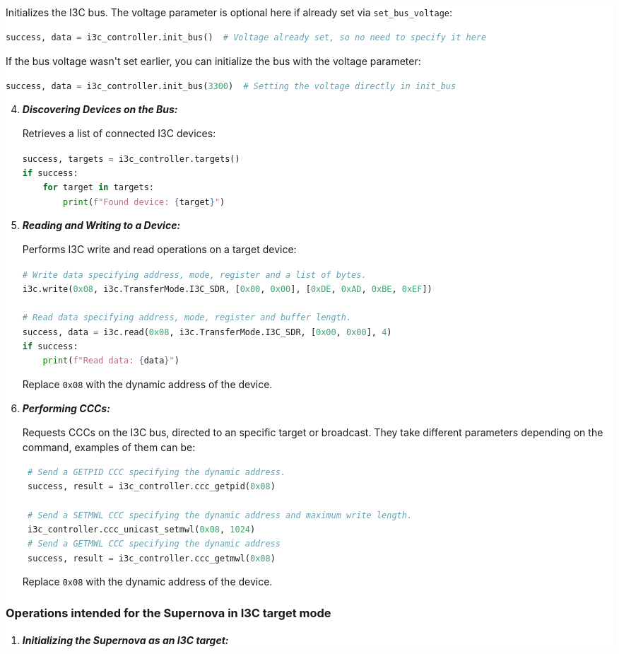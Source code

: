    Initializes the I3C bus. The voltage parameter is optional here if already set via `set_bus_voltage`:

   ```python
   success, data = i3c_controller.init_bus()  # Voltage already set, so no need to specify it here
   ```

   If the bus voltage wasn't set earlier, you can initialize the bus with the voltage parameter:

   ```python
   success, data = i3c_controller.init_bus(3300)  # Setting the voltage directly in init_bus
   ```

4. ***Discovering Devices on the Bus:***

   Retrieves a list of connected I3C devices:

   ```python
   success, targets = i3c_controller.targets()
   if success:
       for target in targets:
           print(f"Found device: {target}")
   ```

5. ***Reading and Writing to a Device:***
   
   Performs I3C write and read operations on a target device: 

   ```python
   # Write data specifying address, mode, register and a list of bytes.
   i3c.write(0x08, i3c.TransferMode.I3C_SDR, [0x00, 0x00], [0xDE, 0xAD, 0xBE, 0xEF])

   # Read data specifying address, mode, register and buffer length.
   success, data = i3c.read(0x08, i3c.TransferMode.I3C_SDR, [0x00, 0x00], 4)
   if success:
       print(f"Read data: {data}")
   ```
    Replace `0x08` with the dynamic address of the device.

6. ***Performing CCCs:***

   Requests CCCs on the I3C bus, directed to an specific target or broadcast. They take different parameters depending on the command, examples of them can be:

   ```python
    # Send a GETPID CCC specifying the dynamic address.
    success, result = i3c_controller.ccc_getpid(0x08)

    # Send a SETMWL CCC specifying the dynamic address and maximum write length.
    i3c_controller.ccc_unicast_setmwl(0x08, 1024)
    # Send a GETMWL CCC specifying the dynamic address
    success, result = i3c_controller.ccc_getmwl(0x08)
   ```
    Replace `0x08` with the dynamic address of the device.

### Operations intended for the Supernova in I3C target mode

1. ***Initializing the Supernova as an I3C target:***

